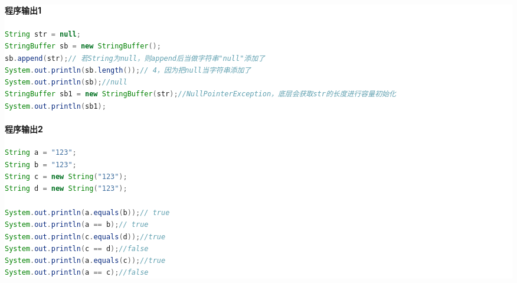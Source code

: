 #### 程序输出1

```java
String str = null;
StringBuffer sb = new StringBuffer();
sb.append(str);// 若String为null，则append后当做字符串"null"添加了
System.out.println(sb.length());// 4，因为把null当字符串添加了
System.out.println(sb);//null
StringBuffer sb1 = new StringBuffer(str);//NullPointerException，底层会获取str的长度进行容量初始化
System.out.println(sb1);
```

#### 程序输出2

```java
String a = "123";
String b = "123";
String c = new String("123");
String d = new String("123");

System.out.println(a.equals(b));// true
System.out.println(a == b);// true
System.out.println(c.equals(d));//true
System.out.println(c == d);//false
System.out.println(a.equals(c));//true
System.out.println(a == c);//false
```

